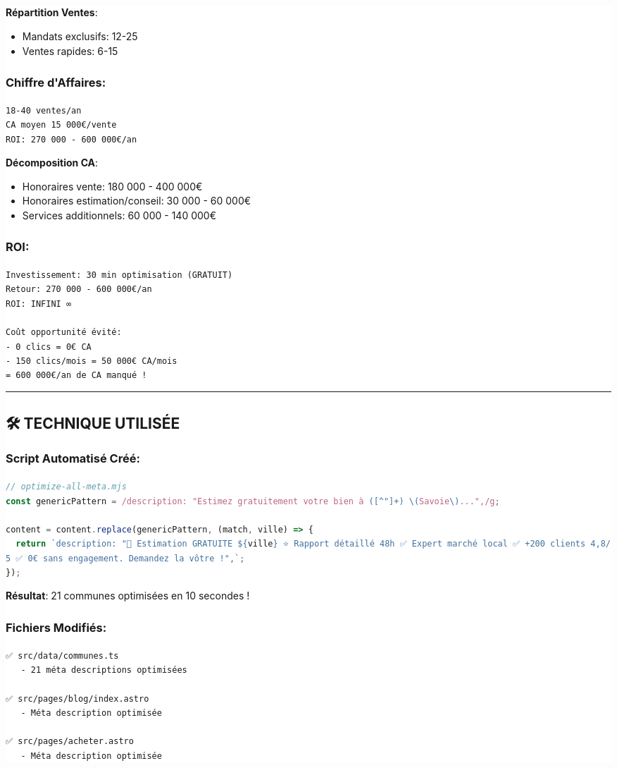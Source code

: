 **Répartition Ventes**:
- Mandats exclusifs: 12-25
- Ventes rapides: 6-15

### Chiffre d'Affaires:

```
18-40 ventes/an
CA moyen 15 000€/vente
ROI: 270 000 - 600 000€/an
```

**Décomposition CA**:
- Honoraires vente: 180 000 - 400 000€
- Honoraires estimation/conseil: 30 000 - 60 000€
- Services additionnels: 60 000 - 140 000€

### ROI:

```
Investissement: 30 min optimisation (GRATUIT)
Retour: 270 000 - 600 000€/an
ROI: INFINI ∞

Coût opportunité évité:
- 0 clics = 0€ CA
- 150 clics/mois = 50 000€ CA/mois
= 600 000€/an de CA manqué !
```

---

## 🛠️ TECHNIQUE UTILISÉE

### Script Automatisé Créé:

```javascript
// optimize-all-meta.mjs
const genericPattern = /description: "Estimez gratuitement votre bien à ([^"]+) \(Savoie\)...",/g;

content = content.replace(genericPattern, (match, ville) => {
  return `description: "🏡 Estimation GRATUITE ${ville} ⭐ Rapport détaillé 48h ✅ Expert marché local ✅ +200 clients 4,8/5 ✅ 0€ sans engagement. Demandez la vôtre !",`;
});
```

**Résultat**: 21 communes optimisées en 10 secondes !

### Fichiers Modifiés:

```
✅ src/data/communes.ts
   - 21 méta descriptions optimisées

✅ src/pages/blog/index.astro
   - Méta description optimisée

✅ src/pages/acheter.astro
   - Méta description optimisée
```
